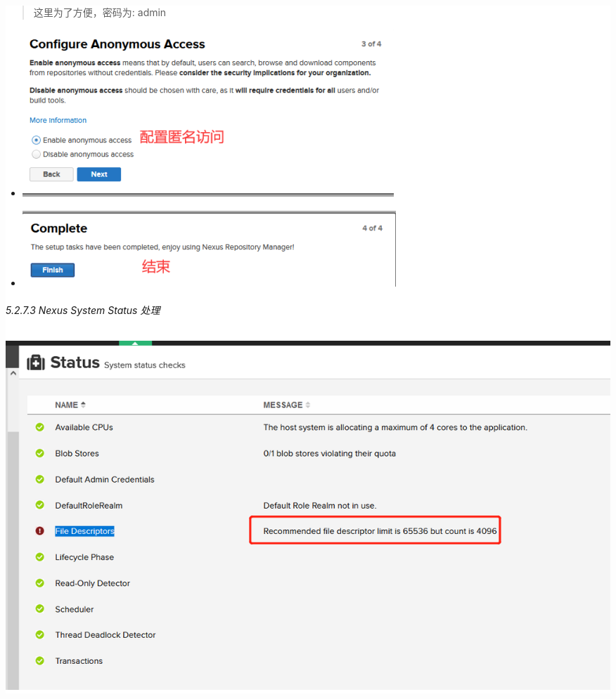 
> 这里为了方便，密码为: admin

- ![image-20230209005232125](../../../.vuepress/public/images/image-20230209005232125.png)

- ![image-20230209005247227](../../../.vuepress/public/images/image-20230209005247227.png)

###### 5.2.7.3 Nexus System Status 处理

![image-20230209005522326](../../../.vuepress/public/images/image-20230209005522326.png)
